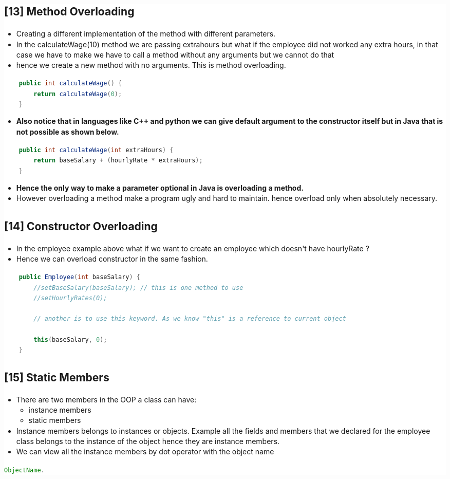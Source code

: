 ## [13] Method Overloading

* Creating a different implementation of the method with different parameters.
* In the calculateWage(10) method we are passing extrahours but what if the employee did not worked any extra hours, in that case we have to make we have to call a method without any arguments but we cannot do that
* hence we create a new method with no arguments. This is method overloading.

```java
    public int calculateWage() {
        return calculateWage(0);
    }
```

* **Also notice that in languages like C++ and python we can give default argument to the constructor itself but in Java that is not possible as shown below.**

```java
    public int calculateWage(int extraHours) {
        return baseSalary + (hourlyRate * extraHours);
    }
```

* **Hence the only way to make a parameter optional in Java is overloading a method.**
* However overloading a method make a program ugly and hard to maintain. hence overload only when absolutely necessary.

## [14] Constructor Overloading

* In the employee example above what if we want to create an employee which doesn't have hourlyRate ?
* Hence we can overload constructor in the same fashion.

```java
    public Employee(int baseSalary) {
        //setBaseSalary(baseSalary); // this is one method to use
        //setHourlyRates(0);

        // another is to use this keyword. As we know "this" is a reference to current object

        this(baseSalary, 0);
    }
```

## [15] Static Members

* There are two members in the OOP a class can have:
  * instance members
  * static members
* Instance members belongs to instances or objects. Example all the fields and members that we declared for the employee class belongs to the instance of the object hence they are instance members.
* We can view all the instance members by dot operator with the object name

```java
ObjectName. 
```
